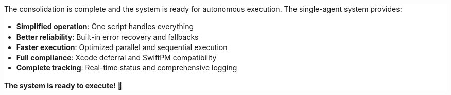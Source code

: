 The consolidation is complete and the system is ready for autonomous execution. The single-agent system provides:

- **Simplified operation**: One script handles everything
- **Better reliability**: Built-in error recovery and fallbacks
- **Faster execution**: Optimized parallel and sequential execution
- **Full compliance**: Xcode deferral and SwiftPM compatibility
- **Complete tracking**: Real-time status and comprehensive logging

**The system is ready to execute! 🎯**
